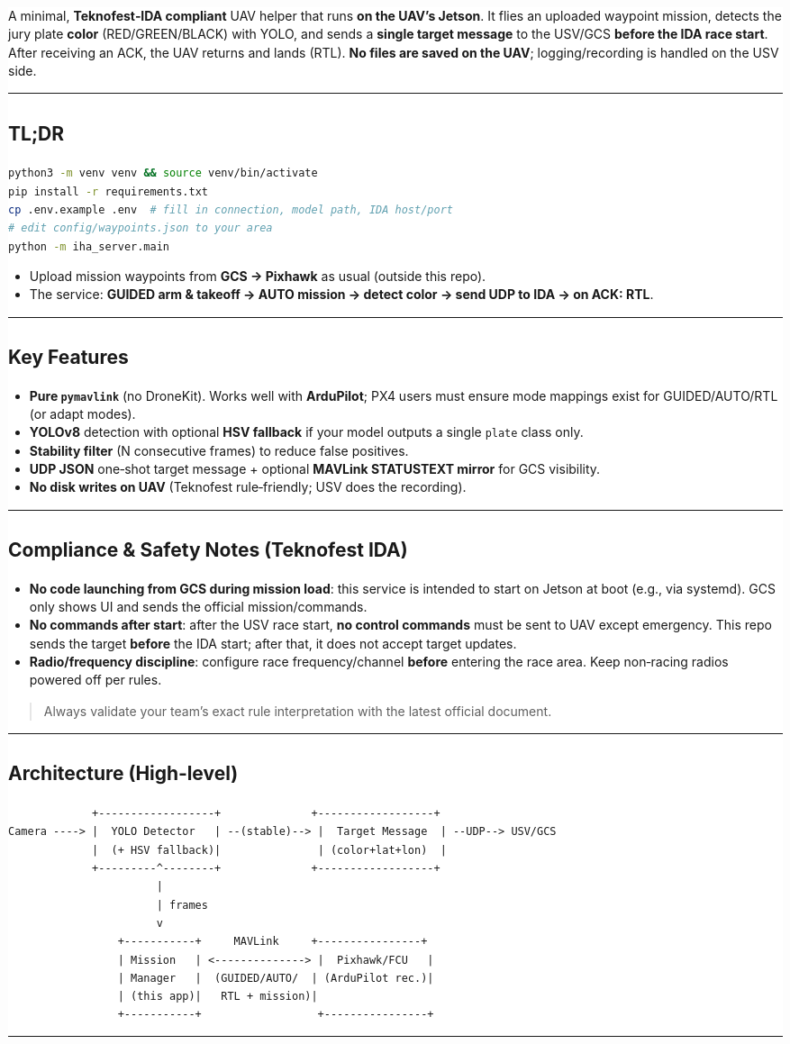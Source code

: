 A minimal, **Teknofest‑IDA compliant** UAV helper that runs **on the UAV’s Jetson**. 
It flies an uploaded waypoint mission, detects the jury plate **color** (RED/GREEN/BLACK) with YOLO, and sends a **single target message** to the USV/GCS **before the IDA race start**. After receiving an ACK, the UAV returns and lands (RTL). **No files are saved on the UAV**; logging/recording is handled on the USV side.

---
## TL;DR
```bash
python3 -m venv venv && source venv/bin/activate
pip install -r requirements.txt
cp .env.example .env  # fill in connection, model path, IDA host/port
# edit config/waypoints.json to your area
python -m iha_server.main
```
- Upload mission waypoints from **GCS → Pixhawk** as usual (outside this repo).
- The service: **GUIDED arm & takeoff → AUTO mission → detect color → send UDP to IDA → on ACK: RTL**.

---
## Key Features
- **Pure `pymavlink`** (no DroneKit). Works well with **ArduPilot**; PX4 users must ensure mode mappings exist for GUIDED/AUTO/RTL (or adapt modes).
- **YOLOv8** detection with optional **HSV fallback** if your model outputs a single `plate` class only.
- **Stability filter** (N consecutive frames) to reduce false positives.
- **UDP JSON** one‑shot target message + optional **MAVLink STATUSTEXT mirror** for GCS visibility.
- **No disk writes on UAV** (Teknofest rule‑friendly; USV does the recording).

---
## Compliance & Safety Notes (Teknofest IDA)
- **No code launching from GCS during mission load**: this service is intended to start on Jetson at boot (e.g., via systemd). GCS only shows UI and sends the official mission/commands.
- **No commands after start**: after the USV race start, **no control commands** must be sent to UAV except emergency. This repo sends the target **before** the IDA start; after that, it does not accept target updates.
- **Radio/frequency discipline**: configure race frequency/channel **before** entering the race area. Keep non‑racing radios powered off per rules.

> Always validate your team’s exact rule interpretation with the latest official document.

---
## Architecture (High‑level)
```
             +------------------+              +------------------+
Camera ----> |  YOLO Detector   | --(stable)--> |  Target Message  | --UDP--> USV/GCS
             |  (+ HSV fallback)|               | (color+lat+lon)  |
             +---------^--------+              +------------------+
                       |
                       | frames
                       v
                 +-----------+     MAVLink     +----------------+
                 | Mission   | <--------------> |  Pixhawk/FCU   |
                 | Manager   |  (GUIDED/AUTO/  | (ArduPilot rec.)|
                 | (this app)|   RTL + mission)|
                 +-----------+                  +----------------+
```

---